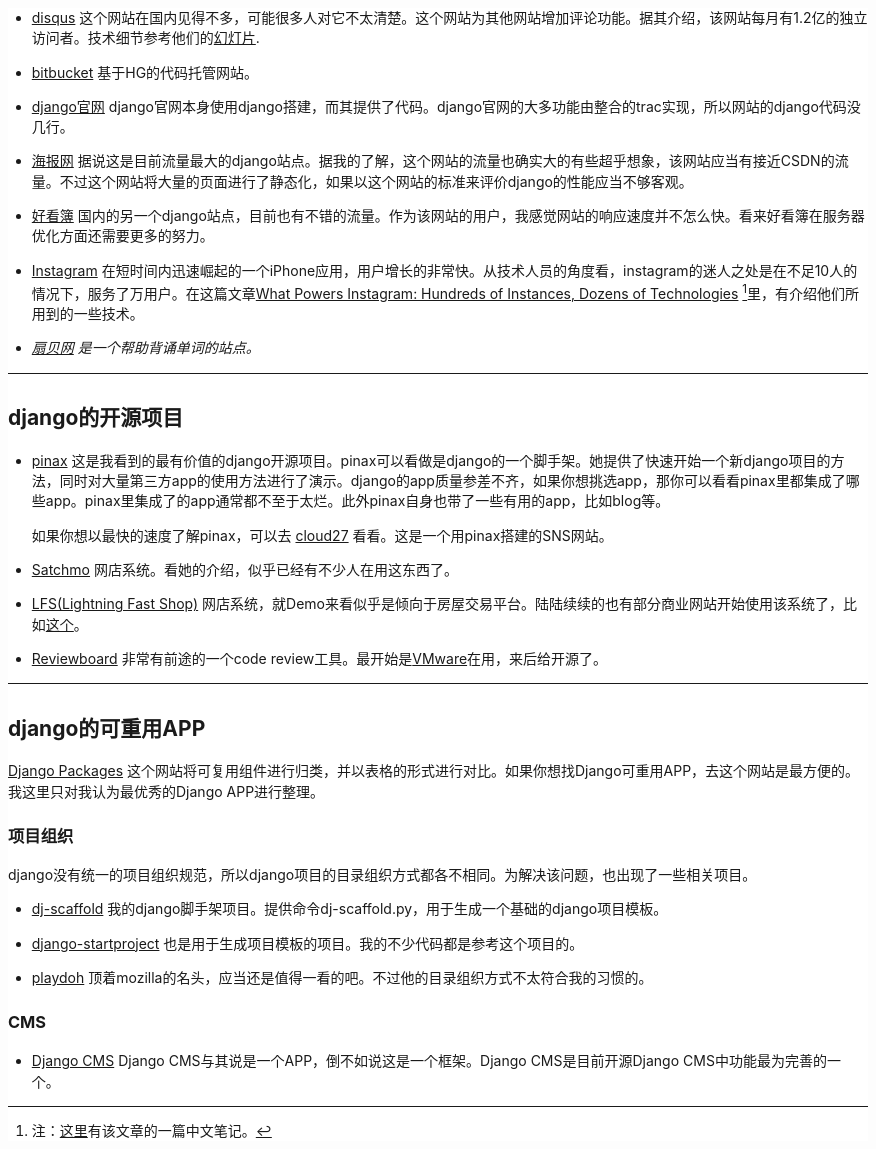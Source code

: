 * [disqus](http://disqus.com/) 这个网站在国内见得不多，可能很多人对它不太清楚。这个网站为其他网站增加评论功能。据其介绍，该网站每月有1.2亿的独立访问者。技术细节参考他们的[幻灯片](http://www.slideshare.net/zeeg/djangocon-2010-scaling-disqus).
 
* [bitbucket](https://bitbucket.org/) 基于HG的代码托管网站。
 
* [django官网](http://www.djangoproject.com/) django官网本身使用django搭建，而其提供了代码。django官网的大多功能由整合的trac实现，所以网站的django代码没几行。
 
* [海报网](http://www.haibao.cn/) 据说这是目前流量最大的django站点。据我的了解，这个网站的流量也确实大的有些超乎想象，该网站应当有接近CSDN的流量。不过这个网站将大量的页面进行了静态化，如果以这个网站的标准来评价django的性能应当不够客观。
 
* [好看簿](http://haokanbu.com/) 国内的另一个django站点，目前也有不错的流量。作为该网站的用户，我感觉网站的响应速度并不怎么快。看来好看簿在服务器优化方面还需要更多的努力。
 
* [Instagram](http://instagr.am/) 在短时间内迅速崛起的一个iPhone应用，用户增长的非常快。从技术人员的角度看，instagram的迷人之处是在不足10人的情况下，服务了万用户。在这篇文章[What Powers Instagram: Hundreds of Instances, Dozens of Technologies](http://instagram-engineering.tumblr.com/post/13649370142/what-powers-instagram-hundreds-of-instances-dozens-of) [^1]里，有介绍他们所用到的一些技术。
 
* *[扇贝网](http://www.shanbay.com/) 是一个帮助背诵单词的站点。*

---

## django的开源项目
* [pinax](http://pinaxproject.com/) 这是我看到的最有价值的django开源项目。pinax可以看做是django的一个脚手架。她提供了快速开始一个新django项目的方法，同时对大量第三方app的使用方法进行了演示。django的app质量参差不齐，如果你想挑选app，那你可以看看pinax里都集成了哪些app。pinax里集成了的app通常都不至于太烂。此外pinax自身也带了一些有用的app，比如blog等。
 
 	如果你想以最快的速度了解pinax，可以去 [cloud27](http://cloud27.com/) 看看。这是一个用pinax搭建的SNS网站。
 	
* [Satchmo](http://www.satchmoproject.com/) 网店系统。看她的介绍，似乎已经有不少人在用这东西了。
 
* [LFS(Lightning Fast Shop)](http://www.getlfs.com/) 网店系统，就Demo来看似乎是倾向于房屋交易平台。陆陆续续的也有部分商业网站开始使用该系统了，比如[这个](http://www.terrassenueberdachung-bearcounty.de/)。
 
* [Reviewboard](http://code.google.com/p/reviewboard/) 非常有前途的一个code review工具。最开始是[VMware](http://www.vmware.com/)在用，来后给开源了。

---

## django的可重用APP
[Django Packages](http://www.djangopackages.com/) 这个网站将可复用组件进行归类，并以表格的形式进行对比。如果你想找Django可重用APP，去这个网站是最方便的。我这里只对我认为最优秀的Django APP进行整理。

### 项目组织
django没有统一的项目组织规范，所以django项目的目录组织方式都各不相同。为解决该问题，也出现了一些相关项目。

* [dj-scaffold](https://github.com/vicalloy/dj-scaffold) 我的django脚手架项目。提供命令dj-scaffold.py，用于生成一个基础的django项目模板。
 
* [django-startproject](https://github.com/lincolnloop/django-startproject) 也是用于生成项目模板的项目。我的不少代码都是参考这个项目的。
 
* [playdoh](https://github.com/mozilla/playdoh) 顶着mozilla的名头，应当还是值得一看的吧。不过他的目录组织方式不太符合我的习惯的。

### CMS
* [Django CMS](https://www.django-cms.org/) Django CMS与其说是一个APP，倒不如说这是一个框架。Django CMS是目前开源Django CMS中功能最为完善的一个。
 

[^1]: 注：[这里](http://www.dbanotes.net/arch/instagram.html)有该文章的一篇中文笔记。
[^2]: 注：django-sentry同时也被认为是一个日志和监控用的App44，Instagram团队和扇贝网也把它用在生产环境。它分成客户端和服务器，客户端部署在各个应用服务器上，用来收集错误信息，再发送到服务器（一个独立的Http服务器）进行分析和跟踪展示。
[^3]: 注：数据库升级方案实际上不只有South，其他的可选方案还包括[django-evolution](http://code.google.com/p/django-evolution/)和[dmigrations](http://code.google.com/p/dmigrations/)，它们各有优劣，不过目前最流行，也是即将可能被Django官方采纳的方案是South。[South官方文档](http://south.aeracode.org/docs/)中对这几种方案做了个详细的[比较](http://south.aeracode.org/wiki/Alternatives)。
[^4]: 注：从所支持的服务数量和开发活跃度来看，还是推荐使用django-socialregistration